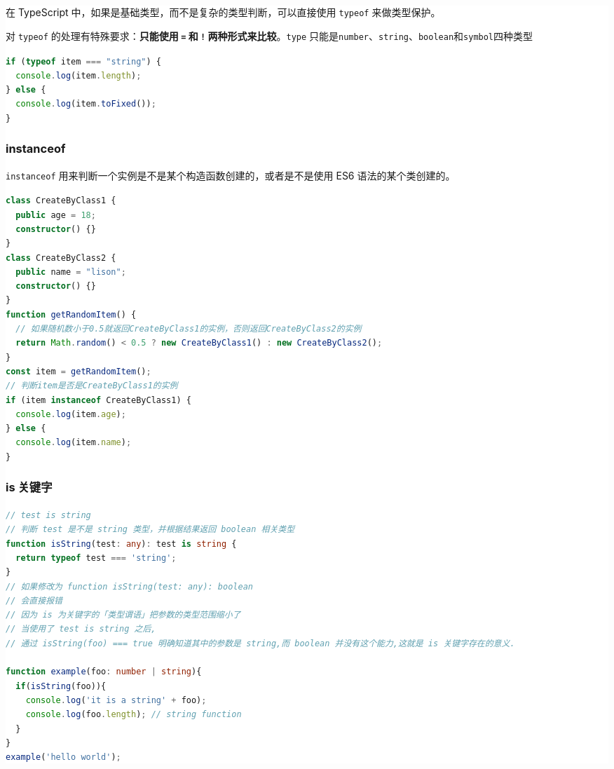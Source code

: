 在 TypeScript 中，如果是基础类型，而不是复杂的类型判断，可以直接使用 `typeof` 来做类型保护。

对 `typeof` 的处理有特殊要求：**只能使用 `=` 和 `!` 两种形式来比较**。`type` 只能是`number`、`string`、`boolean`和`symbol`四种类型

``` typescript
if (typeof item === "string") {
  console.log(item.length);
} else {
  console.log(item.toFixed());
}
```

### instanceof

`instanceof` 用来判断一个实例是不是某个构造函数创建的，或者是不是使用 ES6 语法的某个类创建的。

``` typescript
class CreateByClass1 {
  public age = 18;
  constructor() {}
}
class CreateByClass2 {
  public name = "lison";
  constructor() {}
}
function getRandomItem() {
  // 如果随机数小于0.5就返回CreateByClass1的实例，否则返回CreateByClass2的实例
  return Math.random() < 0.5 ? new CreateByClass1() : new CreateByClass2();
}
const item = getRandomItem();
// 判断item是否是CreateByClass1的实例
if (item instanceof CreateByClass1) {
  console.log(item.age);
} else {
  console.log(item.name);
}
```

### is 关键字

``` typescript
// test is string
// 判断 test 是不是 string 类型，并根据结果返回 boolean 相关类型
function isString(test: any): test is string {
  return typeof test === 'string';
}
// 如果修改为 function isString(test: any): boolean
// 会直接报错
// 因为 is 为关键字的「类型谓语」把参数的类型范围缩小了
// 当使用了 test is string 之后,
// 通过 isString(foo) === true 明确知道其中的参数是 string,而 boolean 并没有这个能力,这就是 is 关键字存在的意义.

function example(foo: number | string){
  if(isString(foo)){
    console.log('it is a string' + foo);
    console.log(foo.length); // string function
  }
}
example('hello world');
```
